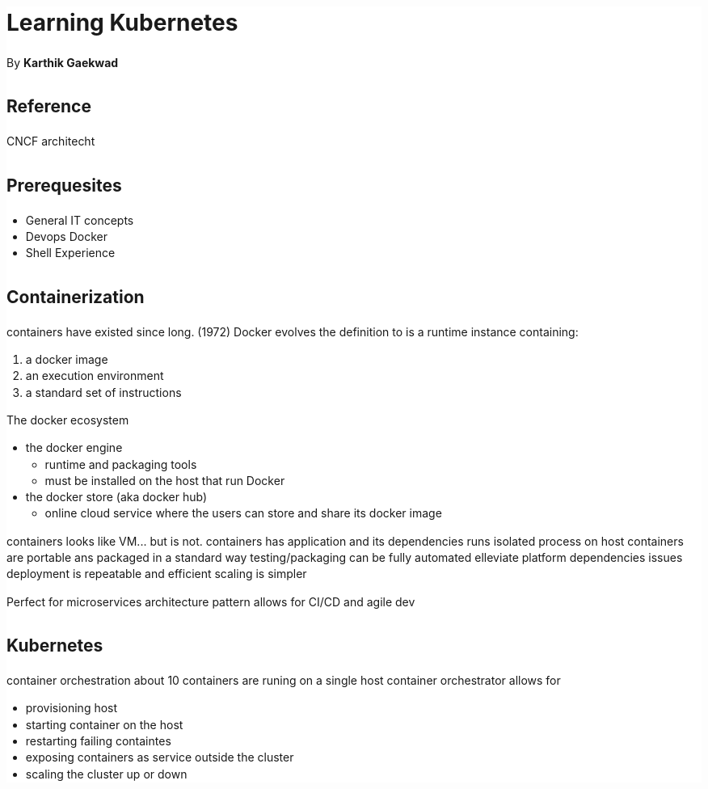 # Learning Kubernetes
By **Karthik Gaekwad**

## Reference
CNCF
architecht

## Prerequesites
- General IT concepts
- Devops Docker
- Shell Experience

## Containerization
containers have existed since long. (1972)
Docker evolves the definition to 
is a runtime instance containing:
1) a docker image
2) an execution environment
3) a standard set of instructions

The docker ecosystem
- the docker engine
  - runtime and packaging tools
  - must be installed on the host that run Docker
- the docker store (aka docker hub)
  - online cloud service where the users can store and share its docker image

containers looks like VM... but is not.
containers has application and its dependencies
runs isolated process on host
containers are portable ans packaged in a standard way
testing/packaging can be fully automated
elleviate platform dependencies issues
deployment is repeatable and efficient
scaling is simpler

Perfect for microservices architecture pattern
allows for CI/CD and agile dev

## Kubernetes
container orchestration
about 10 containers are runing on a single host
container orchestrator allows for
- provisioning host
- starting container on the host
- restarting failing containtes
- exposing containers as service outside the cluster
- scaling the cluster up or down
